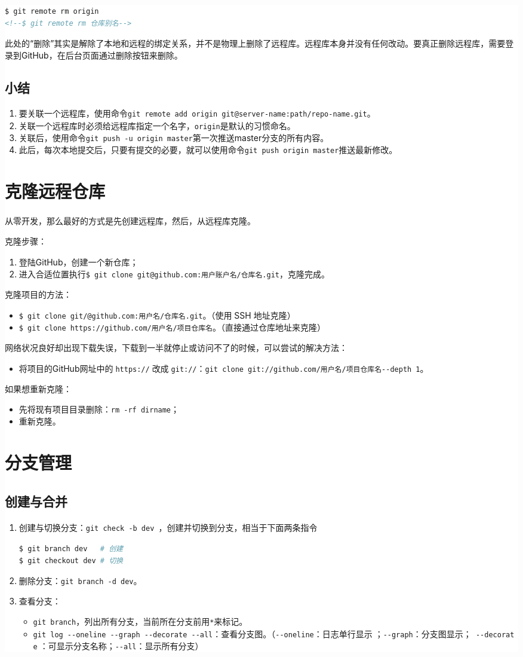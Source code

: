 ```xml
$ git remote rm origin
<!--$ git remote rm 仓库别名-->
```

此处的“删除”其实是解除了本地和远程的绑定关系，并不是物理上删除了远程库。远程库本身并没有任何改动。要真正删除远程库，需要登录到GitHub，在后台页面通过删除按钮来删除。

## 小结

1. 要关联一个远程库，使用命令`git remote add origin git@server-name:path/repo-name.git`。
2. 关联一个远程库时必须给远程库指定一个名字，`origin`是默认的习惯命名。
3. 关联后，使用命令`git push -u origin master`第一次推送master分支的所有内容。
4. 此后，每次本地提交后，只要有提交的必要，就可以使用命令`git push origin master`推送最新修改。

# 克隆远程仓库

从零开发，那么最好的方式是先创建远程库，然后，从远程库克隆。

克隆步骤：

1. 登陆GitHub，创建一个新仓库；
2. 进入合适位置执行`$ git clone git@github.com:用户账户名/仓库名.git`，克隆完成。

克隆项目的方法：

- `$ git clone git/@github.com:用户名/仓库名.git`。（使用 SSH 地址克隆）
- `$ git clone https://github.com/用户名/项目仓库名`。（直接通过仓库地址来克隆）

网络状况良好却出现下载失误，下载到一半就停止或访问不了的时候，可以尝试的解决方法：

- 将项目的GitHub网址中的 `https://` 改成 `git://`：`git clone git://github.com/用户名/项目仓库名--depth 1`。

如果想重新克隆：

- 先将现有项目目录删除：`rm -rf dirname`；
- 重新克隆。

# 分支管理

## 创建与合并

1. 创建与切换分支：`git check -b dev `，创建并切换到分支，相当于下面两条指令

   ```bash
   $ git branch dev   # 创建
   $ git checkout dev # 切换
   ```

2. 删除分支：`git branch -d dev`。

2. 查看分支：

   - `git branch`，列出所有分支，当前所在分支前用`*`来标记。
   - `git log --oneline --graph --decorate --all`：查看分支图。（`--oneline`：日志单行显示 ；`--graph`：分支图显示；` --decorate` ：可显示分支名称；`--all`：显示所有分支）
